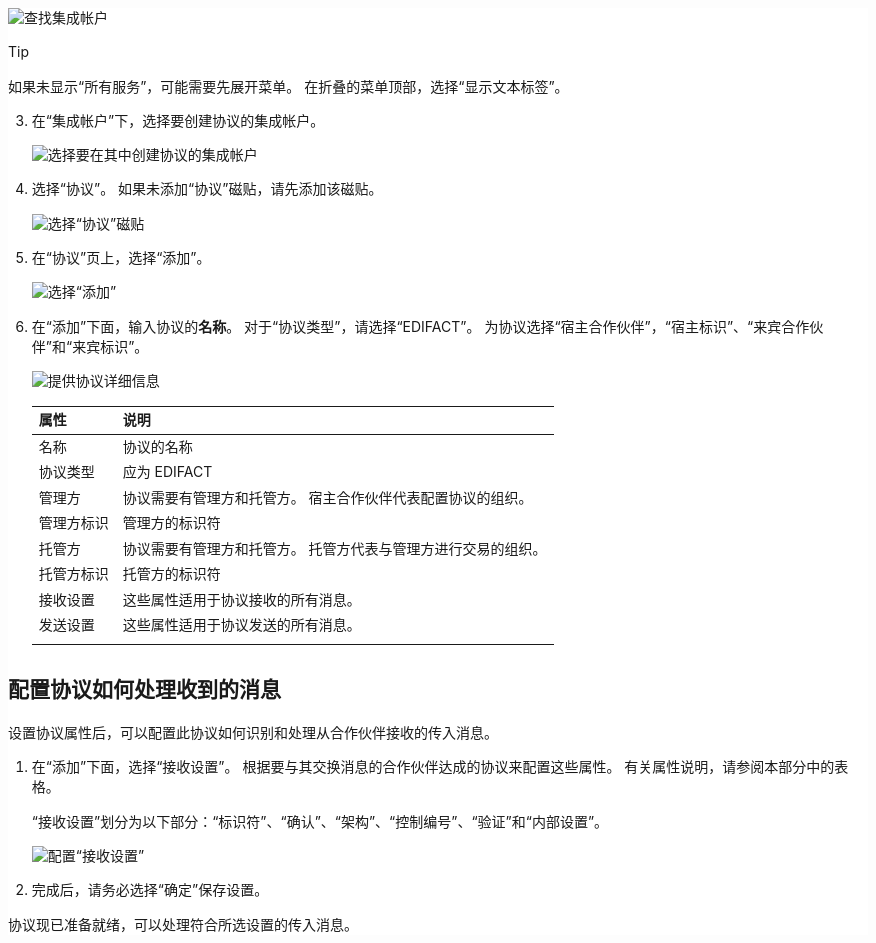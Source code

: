    ![查找集成帐户](./media/logic-apps-enterprise-integration-edifact/edifact-0.png)

   > [!TIP]
   > 如果未显示“所有服务”，可能需要先展开菜单。 在折叠的菜单顶部，选择“显示文本标签”。

3. 在“集成帐户”下，选择要创建协议的集成帐户。

   ![选择要在其中创建协议的集成帐户](./media/logic-apps-enterprise-integration-edifact/edifact-1-4.png)

4. 选择“协议”。 如果未添加“协议”磁贴，请先添加该磁贴。   

   ![选择“协议”磁贴](./media/logic-apps-enterprise-integration-edifact/edifact-1-5.png)

5. 在“协议”页上，选择“添加”。

   ![选择“添加”](./media/logic-apps-enterprise-integration-edifact/edifact-agreement-2.png)

6. 在“添加”下面，输入协议的**名称**。 对于“协议类型”，请选择“EDIFACT”。 为协议选择“宿主合作伙伴”，“宿主标识”、“来宾合作伙伴”和“来宾标识”。

   ![提供协议详细信息](./media/logic-apps-enterprise-integration-edifact/edifact-1.png)

   | 属性 | 说明 |
   | --- | --- |
   | 名称 |协议的名称 |
   | 协议类型 | 应为 EDIFACT |
   | 管理方 |协议需要有管理方和托管方。 宿主合作伙伴代表配置协议的组织。 |
   | 管理方标识 |管理方的标识符 |
   | 托管方 |协议需要有管理方和托管方。 托管方代表与管理方进行交易的组织。 |
   | 托管方标识 |托管方的标识符 |
   | 接收设置 |这些属性适用于协议接收的所有消息。 |
   | 发送设置 |这些属性适用于协议发送的所有消息。 |
   ||| 

## <a name="configure-how-your-agreement-handles-received-messages"></a>配置协议如何处理收到的消息

设置协议属性后，可以配置此协议如何识别和处理从合作伙伴接收的传入消息。

1. 在“添加”下面，选择“接收设置”。
根据要与其交换消息的合作伙伴达成的协议来配置这些属性。 有关属性说明，请参阅本部分中的表格。

   “接收设置”划分为以下部分：“标识符”、“确认”、“架构”、“控制编号”、“验证”和“内部设置”。

   ![配置“接收设置”](./media/logic-apps-enterprise-integration-edifact/edifact-2.png)  

2. 完成后，请务必选择“确定”保存设置。

协议现已准备就绪，可以处理符合所选设置的传入消息。
